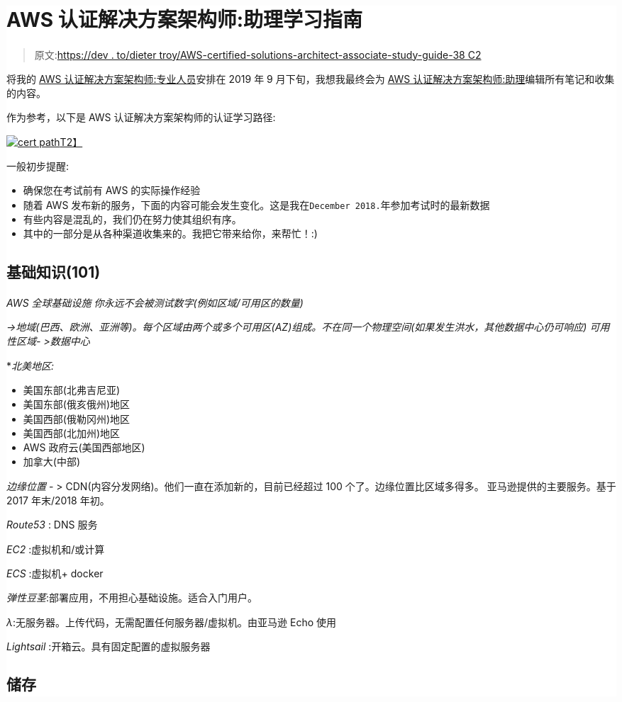# AWS 认证解决方案架构师:助理学习指南

> 原文:[https://dev . to/dieter troy/AWS-certified-solutions-architect-associate-study-guide-38 C2](https://dev.to/dietertroy/aws-certified-solutions-architect-associate-study-guide-38c2)

将我的 [AWS 认证解决方案架构师:专业人员](https://aws.amazon.com/certification/certified-solutions-architect-professional/)安排在 2019 年 9 月下旬，我想我最终会为 [AWS 认证解决方案架构师:助理](https://aws.amazon.com/certification/certified-solutions-architect-associate/)编辑所有笔记和收集的内容。

作为参考，以下是 AWS 认证解决方案架构师的认证学习路径:

[![cert path](../Images/21cabfd0fbd588e661124c36d1303c75.png)T2】](https://res.cloudinary.com/practicaldev/image/fetch/s--zTt1DEB7--/c_limit%2Cf_auto%2Cfl_progressive%2Cq_auto%2Cw_880/https://www.troydieter.com/static/aws-architect-path.png)

一般初步提醒:

*   确保您在考试前有 AWS 的实际操作经验
*   随着 AWS 发布新的服务，下面的内容可能会发生变化。这是我在`December 2018.`年参加考试时的最新数据
*   有些内容是混乱的，我们仍在努力使其组织有序。
*   其中的一部分是从各种渠道收集来的。我把它带来给你，来帮忙！:)

## [](#the-basics-101)基础知识(101)

*AWS 全球基础设施*
*你永远不会被测试数字(例如区域/可用区的数量)*

 *->地域(巴西、欧洲、亚洲等)。每个区域由两个或多个可用区(AZ)组成。不在同一个物理空间(如果发生洪水，其他数据中心仍可响应)
可用性区域- >数据中心*

 **北美地区:*

*   美国东部(北弗吉尼亚)
*   美国东部(俄亥俄州)地区
*   美国西部(俄勒冈州)地区
*   美国西部(北加州)地区
*   AWS 政府云(美国西部地区)
*   加拿大(中部)

*边缘位置* - > CDN(内容分发网络)。他们一直在添加新的，目前已经超过 100 个了。边缘位置比区域多得多。
亚马逊提供的主要服务。基于 2017 年末/2018 年初。

*Route53* : DNS 服务

*EC2* :虚拟机和/或计算

*ECS* :虚拟机+ docker

*弹性豆茎*:部署应用，不用担心基础设施。适合入门用户。

*λ*:无服务器。上传代码，无需配置任何服务器/虚拟机。由亚马逊 Echo 使用

*Lightsail* :开箱云。具有固定配置的虚拟服务器

## [](#storage)储存
